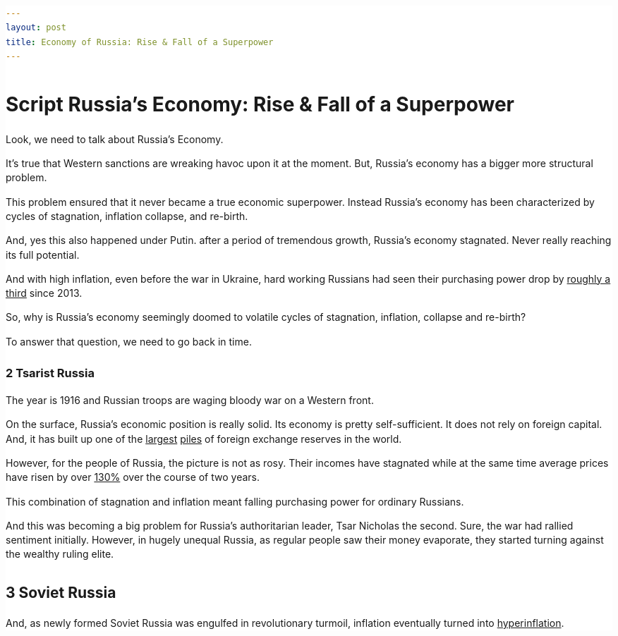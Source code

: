 ```yaml
---
layout: post
title: Economy of Russia: Rise & Fall of a Superpower
---
```


# Script Russia’s Economy: Rise & Fall of a Superpower

Look, we need to talk about Russia’s Economy.

It’s true that Western sanctions are wreaking havoc upon it at the moment. But, Russia’s economy has a bigger more structural problem.

This problem ensured that it never became a true economic superpower. Instead Russia’s economy has been characterized by cycles of stagnation, inflation collapse, and re-birth.

And, yes this also happened under Putin. after a period of tremendous growth, Russia’s economy stagnated. Never really reaching its full potential.

And with high inflation, even before the war in Ukraine, hard working Russians had seen their purchasing power drop by [roughly a third](https://data.worldbank.org/indicator/NY.GDP.PCAP.CD?locations=RU) since 2013.

So, why is Russia’s economy seemingly doomed to volatile cycles of stagnation, inflation, collapse and re-birth?

To answer that question, we need to go back in time.

### 2 Tsarist Russia

The year is 1916 and Russian troops are waging bloody war on a Western front.

On the surface, Russia’s economic position is really solid. Its economy is pretty self-sufficient. It does not rely on foreign capital. And, it has built up one of the [largest](https://www-jstor-org.ezproxy.uct.ac.za/stable/2116684?seq=1#metadata_info_tab_contents) [piles](https://www-jstor-org.ezproxy.uct.ac.za/stable/152766?seq=1#metadata_info_tab_contents) of foreign exchange reserves in the world.

However, for the people of Russia, the picture is not as rosy. Their incomes have stagnated while at the same time average prices have risen by over [130%](https://www.journals.uchicago.edu/doi/pdf/10.1086/245591?casa_token=lAr7cM_Hh4UAAAAA:rUoyFoWrYLUeqL6OTbx_qLVP97DhfQMOFIQmO3jC1gQKE4GAlVctKNawNiwrTgSmgEtI6ji3Dw) over the course of two years.

This combination of stagnation and inflation meant falling purchasing power for ordinary Russians.

And this was becoming a big problem for Russia’s authoritarian leader, Tsar Nicholas the second. Sure, the war had rallied sentiment initially. However, in hugely unequal Russia, as regular people saw their money evaporate, they started turning against the wealthy ruling elite.

## 3 Soviet Russia

And, as newly formed Soviet Russia was engulfed in revolutionary turmoil, inflation eventually turned into [hyperinflation](https://www.journals.uchicago.edu/doi/abs/10.1086/259466?journalCode=jpe).

